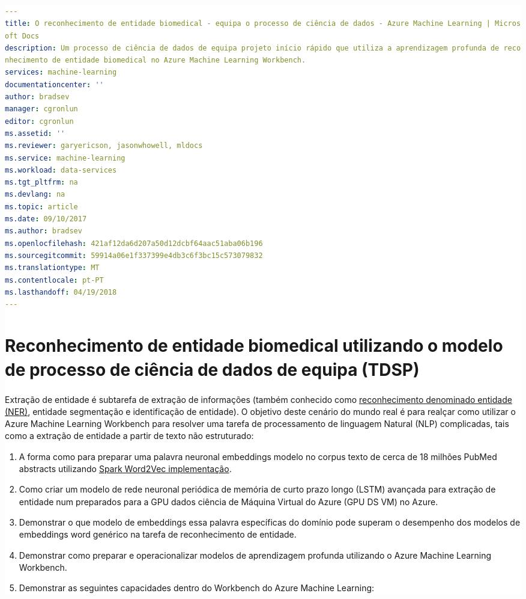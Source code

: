 ```yaml
---
title: O reconhecimento de entidade biomedical - equipa o processo de ciência de dados - Azure Machine Learning | Microsoft Docs
description: Um processo de ciência de dados de equipa projeto início rápido que utiliza a aprendizagem profunda de reconhecimento de entidade biomedical no Azure Machine Learning Workbench.
services: machine-learning
documentationcenter: ''
author: bradsev
manager: cgronlun
editor: cgronlun
ms.assetid: ''
ms.reviewer: garyericson, jasonwhowell, mldocs
ms.service: machine-learning
ms.workload: data-services
ms.tgt_pltfrm: na
ms.devlang: na
ms.topic: article
ms.date: 09/10/2017
ms.author: bradsev
ms.openlocfilehash: 421af12da6d207a50d12dcbf64aac51aba06b196
ms.sourcegitcommit: 59914a06e1f337399e4db3c6f3bc15c573079832
ms.translationtype: MT
ms.contentlocale: pt-PT
ms.lasthandoff: 04/19/2018
---
```

# <a name="biomedical-entity-recognition-using-team-data-science-process-tdsp-template"></a>Reconhecimento de entidade biomedical utilizando o modelo de processo de ciência de dados de equipa (TDSP)

Extração de entidade é subtarefa de extração de informações (também conhecido como [reconhecimento denominado entidade (NER)](https://en.wikipedia.org/wiki/Named-entity_recognition), entidade segmentação e identificação de entidade). O objetivo deste cenário do mundo real é para realçar como utilizar o Azure Machine Learning Workbench para resolver uma tarefa de processamento de linguagem Natural (NLP) complicadas, tais como a extração de entidade a partir de texto não estruturado:

1. A forma como para preparar uma palavra neuronal embeddings modelo no corpus texto de cerca de 18 milhões PubMed abstracts utilizando [Spark Word2Vec implementação](https://spark.apache.org/docs/latest/mllib-feature-extraction.html#word2vec).
2. Como criar um modelo de rede neuronal periódica de memória de curto prazo longo (LSTM) avançada para extração de entidade num preparados para a GPU dados ciência de Máquina Virtual do Azure (GPU DS VM) no Azure.
2. Demonstrar o que modelo de embeddings essa palavra específicas do domínio pode superam o desempenho dos modelos de embeddings word genérico na tarefa de reconhecimento de entidade. 
3. Demonstrar como preparar e operacionalizar modelos de aprendizagem profunda utilizando o Azure Machine Learning Workbench.

4. Demonstrar as seguintes capacidades dentro do Workbench do Azure Machine Learning:

